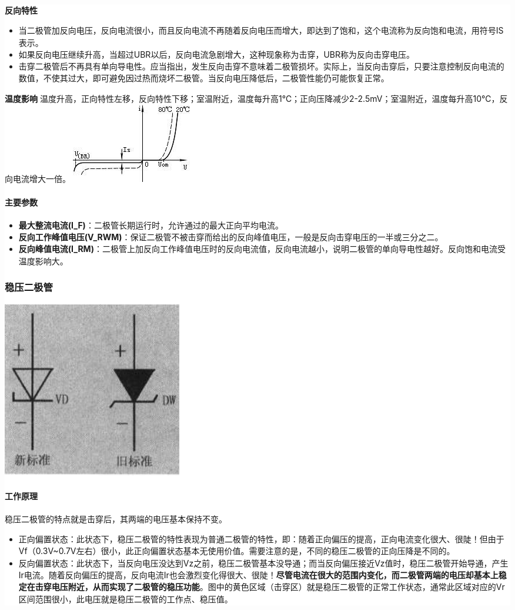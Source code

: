 **反向特性**
- 当二极管加反向电压，反向电流很小，而且反向电流不再随着反向电压而增大，即达到了饱和，这个电流称为反向饱和电流，用符号IS表示。
- 如果反向电压继续升高，当超过UBR以后，反向电流急剧增大，这种现象称为击穿，UBR称为反向击穿电压。
- 击穿二极管后不再具有单向导电性。应当指出，发生反向击穿不意味着二极管损坏。实际上，当反向击穿后，只要注意控制反向电流的数值，不使其过大，即可避免因过热而烧坏二极管。当反向电压降低后，二极管性能仍可能恢复正常。

**温度影响**
温度升高，正向特性左移，反向特性下移；室温附近，温度每升高1℃；正向压降减少2-2.5mV；室温附近，温度每升高10℃，反向电流增大一倍。
![二极管的温度特性](image/二极管的温度特性.jpg)

#### 主要参数
- **最大整流电流(I_F)**：二极管长期运行时，允许通过的最大正向平均电流。
- **反向工作峰值电压(V_RWM)**：保证二极管不被击穿而给出的反向峰值电压，一般是反向击穿电压的一半或三分之二。
- **反向峰值电流(I_RM)**：二极管上加反向工作峰值电压时的反向电流值，反向电流越小，说明二极管的单向导电性越好。反向饱和电流受温度影响大。
### 稳压二极管
![稳压二极管](image/稳压二极管.jpg)
#### 工作原理
稳压二极管的特点就是击穿后，其两端的电压基本保持不变。
- 正向偏置状态：此状态下，稳压二极管的特性表现为普通二极管的特性，即：随着正向偏压的提高，正向电流变化很大、很陡！但由于Vf（0.3V~0.7V左右）很小，此正向偏置状态基本无使用价值。需要注意的是，不同的稳压二极管的正向压降是不同的。
- 反向偏置状态：此状态下，当反向电压没达到Vz之前，稳压二极管基本没导通；而当反向偏压接近Vz值时，稳压二极管开始导通，产生Ir电流。随着反向偏压的提高，反向电流Ir也会激烈变化得很大、很陡！**尽管电流在很大的范围内变化，而二极管两端的电压却基本上稳定在击穿电压附近，从而实现了二极管的稳压功能**。图中的黄色区域（击穿区）就是稳压二极管的正常工作状态，通常此区域对应的Vr区间范围很小，此电压就是稳压二极管的工作点、稳压值。